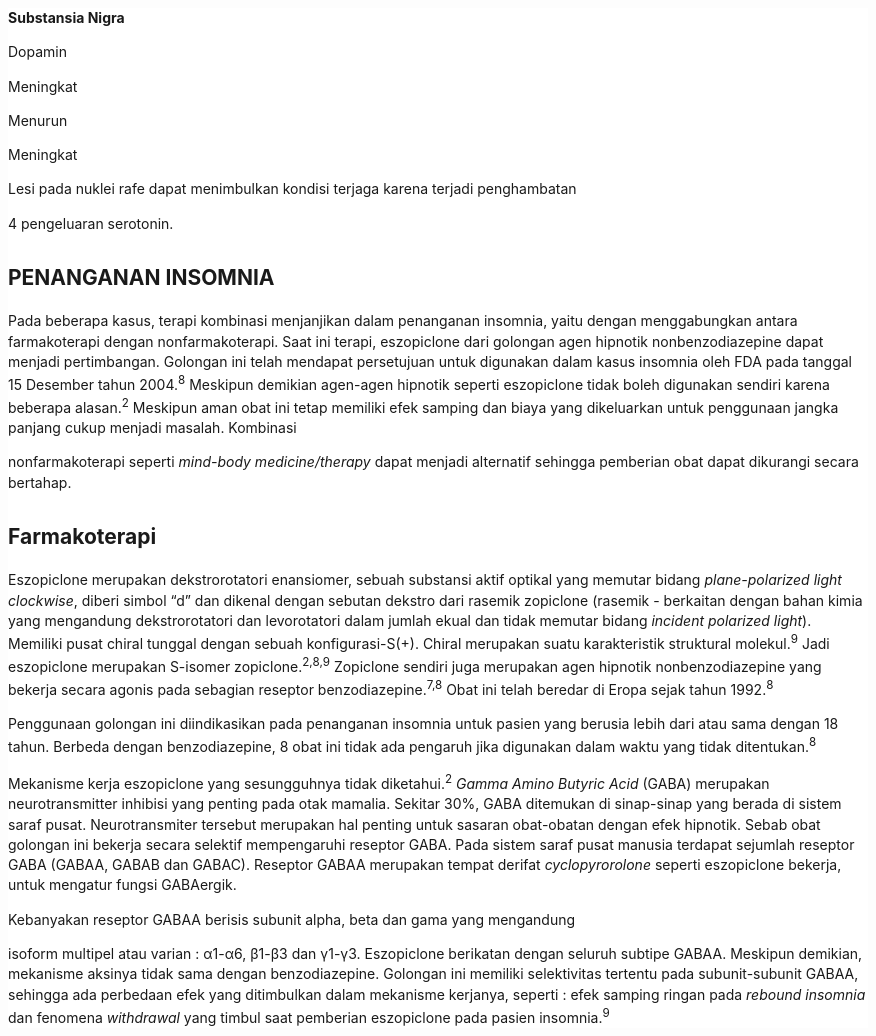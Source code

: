 <p><span class="font2" style="font-weight:bold;">Substansia Nigra</span></p></td><td style="vertical-align:top;">
<p><span class="font2">Dopamin</span></p></td><td style="vertical-align:top;">
<p><span class="font2">Meningkat</span></p></td><td style="vertical-align:top;">
<p><span class="font2">Menurun</span></p></td><td style="vertical-align:top;">
<p><span class="font2">Meningkat</span></p></td></tr>
</table>
<p><span class="font2">Lesi pada nuklei rafe dapat menimbulkan kondisi terjaga karena terjadi penghambatan</span></p>
<p><span class="font0">4 </span><span class="font2">pengeluaran serotonin.</span></p>
<h2><a name="bookmark13"></a><span class="font2" style="font-weight:bold;"><a name="bookmark14"></a>PENANGANAN INSOMNIA</span></h2>
<p><span class="font2">Pada beberapa kasus, terapi kombinasi menjanjikan dalam penanganan insomnia, yaitu dengan menggabungkan antara farmakoterapi dengan nonfarmakoterapi. Saat ini terapi, eszopiclone dari golongan agen hipnotik nonbenzodiazepine dapat menjadi pertimbangan. Golongan ini telah mendapat persetujuan untuk digunakan dalam kasus insomnia oleh FDA pada tanggal 15 Desember tahun 2004.<sup>8</sup> Meskipun demikian agen-agen hipnotik seperti eszopiclone tidak boleh digunakan sendiri karena beberapa alasan.<sup>2</sup> Meskipun aman obat ini tetap memiliki efek samping dan biaya yang dikeluarkan untuk penggunaan jangka panjang cukup menjadi masalah. Kombinasi</span></p>
<p><span class="font2">nonfarmakoterapi seperti </span><span class="font2" style="font-style:italic;">mind-body medicine/therapy</span><span class="font2"> dapat menjadi alternatif sehingga pemberian obat dapat dikurangi secara bertahap.</span></p>
<h2><a name="bookmark15"></a><span class="font2" style="font-weight:bold;"><a name="bookmark16"></a>Farmakoterapi</span></h2>
<p><span class="font2">Eszopiclone merupakan dekstrorotatori enansiomer, sebuah substansi aktif optikal yang memutar bidang </span><span class="font2" style="font-style:italic;">plane-polarized light clockwise</span><span class="font2">, diberi simbol “d” dan dikenal dengan sebutan dekstro dari rasemik zopiclone (rasemik - berkaitan dengan bahan kimia yang mengandung dekstrorotatori dan levorotatori dalam jumlah ekual dan tidak memutar bidang </span><span class="font2" style="font-style:italic;">incident polarized light</span><span class="font2">). Memiliki pusat chiral tunggal dengan sebuah konfigurasi-S(+). Chiral merupakan suatu karakteristik struktural molekul.<sup>9</sup> Jadi eszopiclone merupakan S-isomer zopiclone.<sup>2,8,9</sup> Zopiclone sendiri juga merupakan agen hipnotik nonbenzodiazepine yang bekerja secara agonis pada sebagian reseptor benzodiazepine.<sup>7,8</sup> Obat ini telah beredar di Eropa sejak tahun 1992.<sup>8</sup></span></p>
<p><span class="font2">Penggunaan golongan ini diindikasikan pada penanganan insomnia untuk pasien yang berusia lebih dari atau sama dengan 18 tahun. Berbeda dengan benzodiazepine, </span><span class="font0">8 </span><span class="font2">obat ini tidak ada pengaruh jika digunakan dalam waktu yang tidak ditentukan.<sup>8</sup></span></p>
<p><span class="font2">Mekanisme kerja eszopiclone yang sesungguhnya tidak diketahui.<sup>2</sup> </span><span class="font2" style="font-style:italic;">Gamma Amino Butyric Acid</span><span class="font2"> (GABA) merupakan neurotransmitter inhibisi yang penting pada otak mamalia. Sekitar 30%, GABA ditemukan di sinap-sinap yang berada di sistem saraf pusat. Neurotransmiter tersebut merupakan hal penting untuk sasaran obat-obatan dengan efek hipnotik. Sebab obat golongan ini bekerja secara selektif mempengaruhi reseptor GABA. Pada sistem saraf pusat manusia terdapat sejumlah reseptor GABA (GABA</span><span class="font0">A</span><span class="font2">, GABA</span><span class="font0">B </span><span class="font2">dan GABA</span><span class="font0">C</span><span class="font2">). Reseptor GABA</span><span class="font0">A </span><span class="font2">merupakan tempat derifat </span><span class="font2" style="font-style:italic;">cyclopyrorolone</span><span class="font2"> seperti eszopiclone bekerja, untuk mengatur fungsi GABAergik.</span></p>
<p><span class="font2">Kebanyakan reseptor GABA</span><span class="font0">A </span><span class="font2">berisis subunit alpha, beta dan gama yang mengandung</span></p>
<p><span class="font2">isoform multipel atau varian : α</span><span class="font0">1</span><span class="font2">-α</span><span class="font0">6</span><span class="font2">, β</span><span class="font0">1</span><span class="font2">-β</span><span class="font0">3 </span><span class="font2">dan γ</span><span class="font0">1</span><span class="font2">-γ</span><span class="font0">3</span><span class="font2">. Eszopiclone berikatan dengan seluruh subtipe GABA</span><span class="font0">A</span><span class="font2">. Meskipun demikian, mekanisme aksinya tidak sama dengan benzodiazepine. Golongan ini memiliki selektivitas tertentu pada subunit-subunit GABA</span><span class="font0">A</span><span class="font2">, sehingga ada perbedaan efek yang ditimbulkan dalam mekanisme kerjanya, seperti : efek samping ringan pada </span><span class="font2" style="font-style:italic;">rebound insomnia</span><span class="font2"> dan fenomena </span><span class="font2" style="font-style:italic;">withdrawal</span><span class="font2"> yang timbul saat pemberian eszopiclone pada pasien insomnia.<sup>9</sup></span></p>